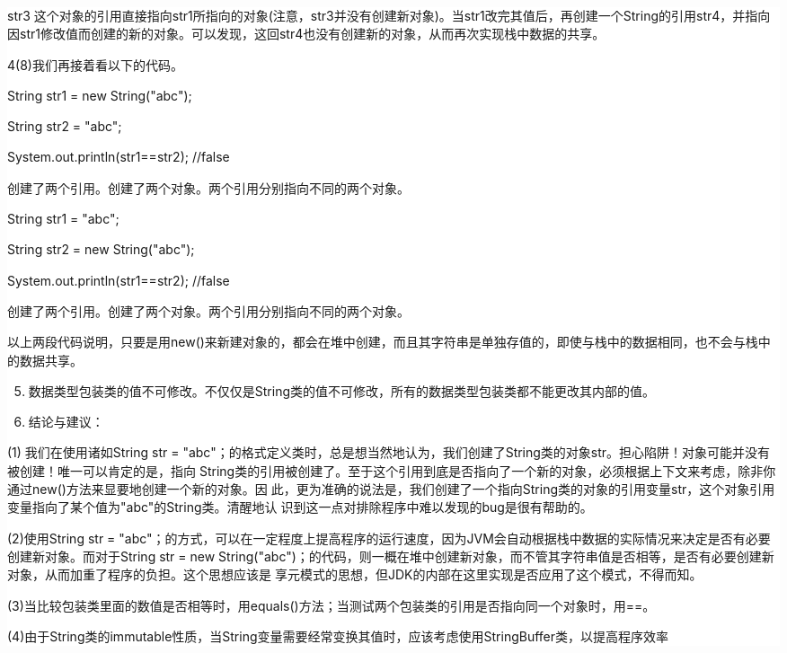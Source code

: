 str3 这个对象的引用直接指向str1所指向的对象(注意，str3并没有创建新对象)。当str1改完其值后，再创建一个String的引用str4，并指向 因str1修改值而创建的新的对象。可以发现，这回str4也没有创建新的对象，从而再次实现栈中数据的共享。

4(8)我们再接着看以下的代码。

String str1 = new String("abc");

String str2 = "abc";

System.out.println(str1==str2);  //false

创建了两个引用。创建了两个对象。两个引用分别指向不同的两个对象。

String str1 = "abc";

String str2 = new String("abc");

System.out.println(str1==str2);  //false

创建了两个引用。创建了两个对象。两个引用分别指向不同的两个对象。

以上两段代码说明，只要是用new()来新建对象的，都会在堆中创建，而且其字符串是单独存值的，即使与栈中的数据相同，也不会与栈中的数据共享。

5. 数据类型包装类的值不可修改。不仅仅是String类的值不可修改，所有的数据类型包装类都不能更改其内部的值。

6. 结论与建议：

(1) 我们在使用诸如String str = "abc"；的格式定义类时，总是想当然地认为，我们创建了String类的对象str。担心陷阱！对象可能并没有被创建！唯一可以肯定的是，指向 String类的引用被创建了。至于这个引用到底是否指向了一个新的对象，必须根据上下文来考虑，除非你通过new()方法来显要地创建一个新的对象。因 此，更为准确的说法是，我们创建了一个指向String类的对象的引用变量str，这个对象引用变量指向了某个值为"abc"的String类。清醒地认 识到这一点对排除程序中难以发现的bug是很有帮助的。

(2)使用String str = "abc"；的方式，可以在一定程度上提高程序的运行速度，因为JVM会自动根据栈中数据的实际情况来决定是否有必要创建新对象。而对于String str = new String("abc")；的代码，则一概在堆中创建新对象，而不管其字符串值是否相等，是否有必要创建新对象，从而加重了程序的负担。这个思想应该是 享元模式的思想，但JDK的内部在这里实现是否应用了这个模式，不得而知。

(3)当比较包装类里面的数值是否相等时，用equals()方法；当测试两个包装类的引用是否指向同一个对象时，用==。

(4)由于String类的immutable性质，当String变量需要经常变换其值时，应该考虑使用StringBuffer类，以提高程序效率  